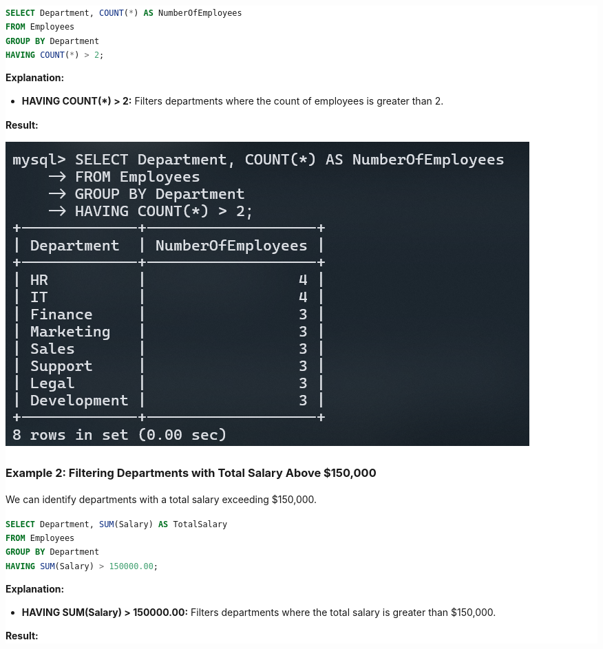 ```sql
SELECT Department, COUNT(*) AS NumberOfEmployees
FROM Employees
GROUP BY Department
HAVING COUNT(*) > 2;
```

**Explanation:**

- **HAVING COUNT(\*) > 2:** Filters departments where the count of employees is greater than 2.

**Result:**

![alt text](image-6.png)

### Example 2: Filtering Departments with Total Salary Above $150,000

We can identify departments with a total salary exceeding $150,000.

```sql
SELECT Department, SUM(Salary) AS TotalSalary
FROM Employees
GROUP BY Department
HAVING SUM(Salary) > 150000.00;
```

**Explanation:**

- **HAVING SUM(Salary) > 150000.00:** Filters departments where the total salary is greater than $150,000.

**Result:**
